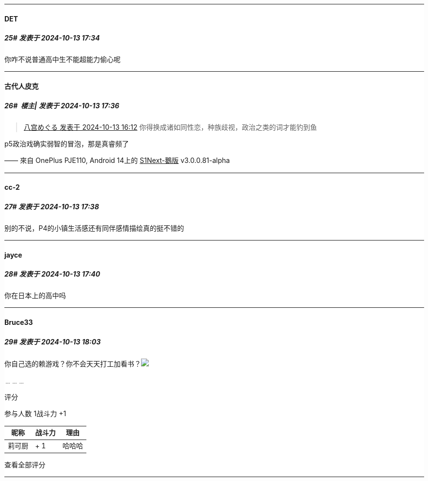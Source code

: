 *****

####  DET  
##### 25#       发表于 2024-10-13 17:34

你咋不说普通高中生不能超能力偷心呢

*****

####  古代人皮克  
##### 26#         楼主| 发表于 2024-10-13 17:36

<blockquote><a href="httphttps://bbs.saraba1st.com/2b/forum.php?mod=redirect&amp;goto=findpost&amp;pid=66440640&amp;ptid=2202993" target="_blank">八宫めぐる 发表于 2024-10-13 16:12</a>
你得换成诸如同性恋，种族歧视，政治之类的词才能钓到鱼</blockquote>
p5政治戏确实弱智的冒泡，那是真睿频了

—— 來自 OnePlus PJE110, Android 14上的 [S1Next-鵝版](https://github.com/ykrank/S1-Next/releases) v3.0.0.81-alpha

*****

####  cc-2  
##### 27#       发表于 2024-10-13 17:38

别的不说，P4的小镇生活感还有同伴感情描绘真的挺不错的

*****

####  jayce  
##### 28#       发表于 2024-10-13 17:40

你在日本上的高中吗

*****

####  Bruce33  
##### 29#       发表于 2024-10-13 18:03

你自己选的赖游戏？你不会天天打工加看书？<img src="https://static.saraba1st.com/image/smiley/face2017/020.png" referrerpolicy="no-referrer">

﹍﹍﹍

评分

 参与人数 1战斗力 +1

|昵称|战斗力|理由|
|----|---|---|
| 莉可厨| + 1|哈哈哈|

查看全部评分

*****
